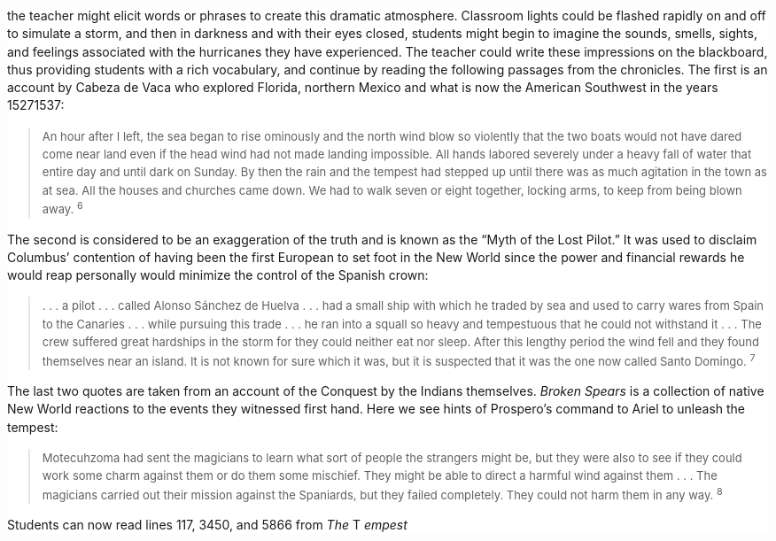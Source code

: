 the teacher might elicit words or phrases to create this dramatic atmosphere. Classroom lights could be flashed rapidly on and off to simulate a storm, and then in darkness and with their eyes closed, students might begin to imagine the sounds, smells, sights, and feelings associated with the hurricanes they have experienced. The teacher could write these impressions on the blackboard, thus providing students with a rich vocabulary, and continue by reading the following passages from the chronicles. The first is an account by Cabeza de Vaca who explored Florida, northern Mexico and what is now the American Southwest in the years 15271537:
<blockquote>
<font size="-1">
An hour after I left, the sea began to rise ominously and the north wind blow so violently that the two boats would not have dared come near land even if the head wind had not made landing impossible. All hands labored severely under a heavy fall of water that entire day and until dark on Sunday. By then the rain and the tempest had stepped up until there was as much agitation in the town as at sea. All the houses and churches came down. We had to walk seven or eight together, locking arms, to keep from being blown away.
<sup>
6
</sup>
</font>
</blockquote>
The second is considered to be an exaggeration of the truth and is known as the “Myth of the Lost Pilot.” It was used to disclaim Columbus’ contention of having been the first European to set foot in the New World since the power and financial rewards he would reap personally would minimize the control of the Spanish crown:
<blockquote>
<font size="-1">
. . . a pilot . . . called Alonso Sánchez de Huelva . . . had a small ship with which he traded by sea and used to carry wares from Spain to the Canaries . . . while pursuing this trade . . . he ran into a squall so heavy and tempestuous that he could not withstand it . . . The crew suffered great hardships in the storm for they could neither eat nor sleep. After this lengthy period the wind fell and they found themselves near an island. It is not known for sure which it was, but it is suspected that it was the one now called Santo Domingo.
<sup>
7
</sup>
</font>
</blockquote>
The last two quotes are taken from an account of the Conquest by the Indians themselves.
<i>
Broken Spears
</i>
is a collection of native New World reactions to the events they witnessed first hand. Here we see hints of Prospero’s command to Ariel to unleash the tempest:
<blockquote>
<font size="-1">
Motecuhzoma had sent the magicians to learn what sort of people the strangers might be, but they were also to see if they could work some charm against them or do them some mischief. They might be able to direct a harmful wind against them . . . The magicians carried out their mission against the Spaniards, but they failed completely. They could not harm them in any way.
<sup>
8
</sup>
</font>
</blockquote>
Students can now read lines 117, 3450, and 5866 from
<i>
The
</i>
T
<i>
empest
</i>